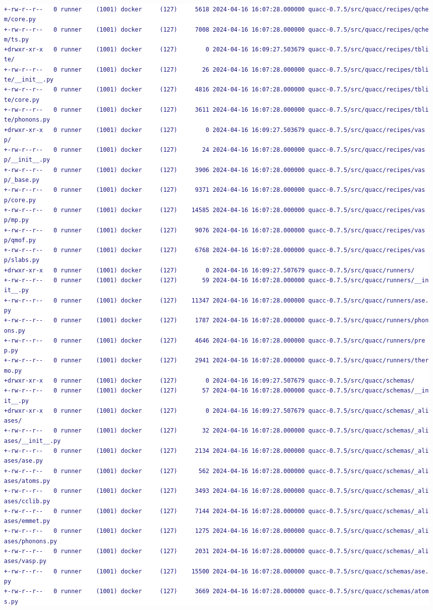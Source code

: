 ```diff
+-rw-r--r--   0 runner    (1001) docker     (127)     5618 2024-04-16 16:07:28.000000 quacc-0.7.5/src/quacc/recipes/qchem/core.py
+-rw-r--r--   0 runner    (1001) docker     (127)     7008 2024-04-16 16:07:28.000000 quacc-0.7.5/src/quacc/recipes/qchem/ts.py
+drwxr-xr-x   0 runner    (1001) docker     (127)        0 2024-04-16 16:09:27.503679 quacc-0.7.5/src/quacc/recipes/tblite/
+-rw-r--r--   0 runner    (1001) docker     (127)       26 2024-04-16 16:07:28.000000 quacc-0.7.5/src/quacc/recipes/tblite/__init__.py
+-rw-r--r--   0 runner    (1001) docker     (127)     4816 2024-04-16 16:07:28.000000 quacc-0.7.5/src/quacc/recipes/tblite/core.py
+-rw-r--r--   0 runner    (1001) docker     (127)     3611 2024-04-16 16:07:28.000000 quacc-0.7.5/src/quacc/recipes/tblite/phonons.py
+drwxr-xr-x   0 runner    (1001) docker     (127)        0 2024-04-16 16:09:27.503679 quacc-0.7.5/src/quacc/recipes/vasp/
+-rw-r--r--   0 runner    (1001) docker     (127)       24 2024-04-16 16:07:28.000000 quacc-0.7.5/src/quacc/recipes/vasp/__init__.py
+-rw-r--r--   0 runner    (1001) docker     (127)     3906 2024-04-16 16:07:28.000000 quacc-0.7.5/src/quacc/recipes/vasp/_base.py
+-rw-r--r--   0 runner    (1001) docker     (127)     9371 2024-04-16 16:07:28.000000 quacc-0.7.5/src/quacc/recipes/vasp/core.py
+-rw-r--r--   0 runner    (1001) docker     (127)    14585 2024-04-16 16:07:28.000000 quacc-0.7.5/src/quacc/recipes/vasp/mp.py
+-rw-r--r--   0 runner    (1001) docker     (127)     9076 2024-04-16 16:07:28.000000 quacc-0.7.5/src/quacc/recipes/vasp/qmof.py
+-rw-r--r--   0 runner    (1001) docker     (127)     6768 2024-04-16 16:07:28.000000 quacc-0.7.5/src/quacc/recipes/vasp/slabs.py
+drwxr-xr-x   0 runner    (1001) docker     (127)        0 2024-04-16 16:09:27.507679 quacc-0.7.5/src/quacc/runners/
+-rw-r--r--   0 runner    (1001) docker     (127)       59 2024-04-16 16:07:28.000000 quacc-0.7.5/src/quacc/runners/__init__.py
+-rw-r--r--   0 runner    (1001) docker     (127)    11347 2024-04-16 16:07:28.000000 quacc-0.7.5/src/quacc/runners/ase.py
+-rw-r--r--   0 runner    (1001) docker     (127)     1787 2024-04-16 16:07:28.000000 quacc-0.7.5/src/quacc/runners/phonons.py
+-rw-r--r--   0 runner    (1001) docker     (127)     4646 2024-04-16 16:07:28.000000 quacc-0.7.5/src/quacc/runners/prep.py
+-rw-r--r--   0 runner    (1001) docker     (127)     2941 2024-04-16 16:07:28.000000 quacc-0.7.5/src/quacc/runners/thermo.py
+drwxr-xr-x   0 runner    (1001) docker     (127)        0 2024-04-16 16:09:27.507679 quacc-0.7.5/src/quacc/schemas/
+-rw-r--r--   0 runner    (1001) docker     (127)       57 2024-04-16 16:07:28.000000 quacc-0.7.5/src/quacc/schemas/__init__.py
+drwxr-xr-x   0 runner    (1001) docker     (127)        0 2024-04-16 16:09:27.507679 quacc-0.7.5/src/quacc/schemas/_aliases/
+-rw-r--r--   0 runner    (1001) docker     (127)       32 2024-04-16 16:07:28.000000 quacc-0.7.5/src/quacc/schemas/_aliases/__init__.py
+-rw-r--r--   0 runner    (1001) docker     (127)     2134 2024-04-16 16:07:28.000000 quacc-0.7.5/src/quacc/schemas/_aliases/ase.py
+-rw-r--r--   0 runner    (1001) docker     (127)      562 2024-04-16 16:07:28.000000 quacc-0.7.5/src/quacc/schemas/_aliases/atoms.py
+-rw-r--r--   0 runner    (1001) docker     (127)     3493 2024-04-16 16:07:28.000000 quacc-0.7.5/src/quacc/schemas/_aliases/cclib.py
+-rw-r--r--   0 runner    (1001) docker     (127)     7144 2024-04-16 16:07:28.000000 quacc-0.7.5/src/quacc/schemas/_aliases/emmet.py
+-rw-r--r--   0 runner    (1001) docker     (127)     1275 2024-04-16 16:07:28.000000 quacc-0.7.5/src/quacc/schemas/_aliases/phonons.py
+-rw-r--r--   0 runner    (1001) docker     (127)     2031 2024-04-16 16:07:28.000000 quacc-0.7.5/src/quacc/schemas/_aliases/vasp.py
+-rw-r--r--   0 runner    (1001) docker     (127)    15500 2024-04-16 16:07:28.000000 quacc-0.7.5/src/quacc/schemas/ase.py
+-rw-r--r--   0 runner    (1001) docker     (127)     3669 2024-04-16 16:07:28.000000 quacc-0.7.5/src/quacc/schemas/atoms.py
```